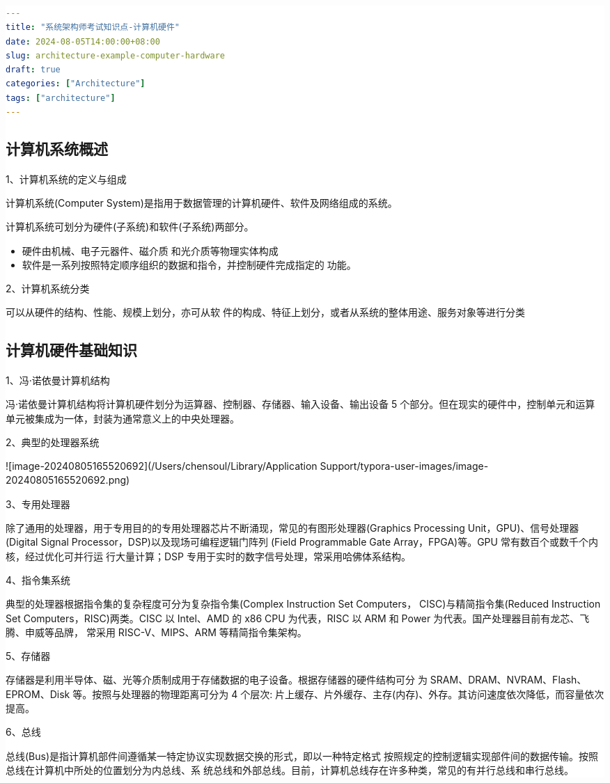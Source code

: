 ```yaml
---
title: "系统架构师考试知识点-计算机硬件"
date: 2024-08-05T14:00:00+08:00
slug: architecture-example-computer-hardware
draft: true
categories: ["Architecture"]
tags: ["architecture"]
---
```


## 计算机系统概述

1、计算机系统的定义与组成

计算机系统(Computer System)是指用于数据管理的计算机硬件、软件及网络组成的系统。

计算机系统可划分为硬件(子系统)和软件(子系统)两部分。

- 硬件由机械、电子元器件、磁介质 和光介质等物理实体构成 
- 软件是一系列按照特定顺序组织的数据和指令，并控制硬件完成指定的 功能。

2、计算机系统分类

可以从硬件的结构、性能、规模上划分，亦可从软 件的构成、特征上划分，或者从系统的整体用途、服务对象等进行分类



## 计算机硬件基础知识

1、冯·诺依曼计算机结构

冯·诺依曼计算机结构将计算机硬件划分为运算器、控制器、存储器、输入设备、输出设备 5 个部分。但在现实的硬件中，控制单元和运算单元被集成为一体，封装为通常意义上的中央处理器。

2、典型的处理器系统

![image-20240805165520692](/Users/chensoul/Library/Application Support/typora-user-images/image-20240805165520692.png)

3、专用处理器

除了通用的处理器，用于专用目的的专用处理器芯片不断涌现，常见的有图形处理器(Graphics Processing Unit，GPU)、信号处理器(Digital Signal Processor，DSP)以及现场可编程逻辑门阵列 (Field Programmable Gate Array，FPGA)等。GPU 常有数百个或数千个内核，经过优化可并行运 行大量计算；DSP 专用于实时的数字信号处理，常采用哈佛体系结构。

4、指令集系统

典型的处理器根据指令集的复杂程度可分为复杂指令集(Complex Instruction Set Computers， CISC)与精简指令集(Reduced Instruction Set Computers，RISC)两类。CISC 以 Intel、AMD 的 x86 CPU 为代表，RISC 以 ARM 和 Power 为代表。国产处理器目前有龙芯、飞腾、申威等品牌， 常采用 RISC-V、MIPS、ARM 等精简指令集架构。

5、存储器

存储器是利用半导体、磁、光等介质制成用于存储数据的电子设备。根据存储器的硬件结构可分 为 SRAM、DRAM、NVRAM、Flash、EPROM、Disk 等。按照与处理器的物理距离可分为 4 个层次: 片上缓存、片外缓存、主存(内存)、外存。其访问速度依次降低，而容量依次提高。

6、总线

总线(Bus)是指计算机部件间遵循某一特定协议实现数据交换的形式，即以一种特定格式 按照规定的控制逻辑实现部件间的数据传输。按照总线在计算机中所处的位置划分为内总线、系 统总线和外部总线。目前，计算机总线存在许多种类，常见的有并行总线和串行总线。
